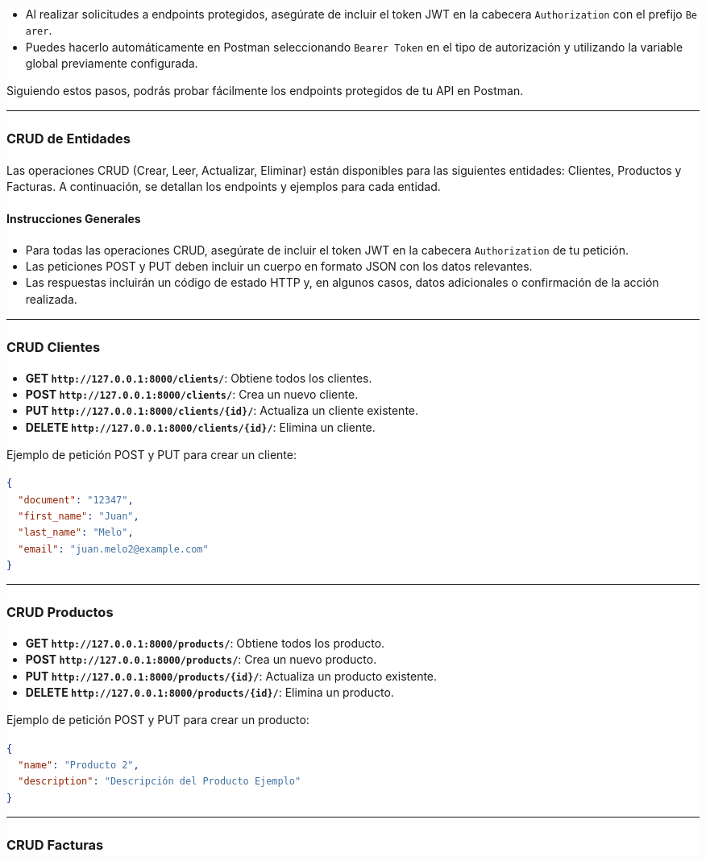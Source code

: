 - Al realizar solicitudes a endpoints protegidos, asegúrate de incluir el token JWT en la cabecera `Authorization` con el prefijo `Bearer`.
- Puedes hacerlo automáticamente en Postman seleccionando `Bearer Token` en el tipo de autorización y utilizando la variable global previamente configurada.

Siguiendo estos pasos, podrás probar fácilmente los endpoints protegidos de tu API en Postman.

---

### CRUD de Entidades

Las operaciones CRUD (Crear, Leer, Actualizar, Eliminar) están disponibles para las siguientes entidades: Clientes, Productos y Facturas. A continuación, se detallan los endpoints y ejemplos para cada entidad.

#### Instrucciones Generales

- Para todas las operaciones CRUD, asegúrate de incluir el token JWT en la cabecera `Authorization` de tu petición.
- Las peticiones POST y PUT deben incluir un cuerpo en formato JSON con los datos relevantes.
- Las respuestas incluirán un código de estado HTTP y, en algunos casos, datos adicionales o confirmación de la acción realizada.

---

### CRUD Clientes

- **GET `http://127.0.0.1:8000/clients/`**: Obtiene todos los clientes.
- **POST `http://127.0.0.1:8000/clients/`**: Crea un nuevo cliente.
- **PUT `http://127.0.0.1:8000/clients/{id}/`**: Actualiza un cliente existente.
- **DELETE `http://127.0.0.1:8000/clients/{id}/`**: Elimina un cliente.

Ejemplo de petición POST y PUT para crear un cliente:

```json
{
  "document": "12347",
  "first_name": "Juan",
  "last_name": "Melo",
  "email": "juan.melo2@example.com"
}
```
 ---
 ### CRUD Productos

- **GET `http://127.0.0.1:8000/products/`**: Obtiene todos los producto.
- **POST `http://127.0.0.1:8000/products/`**: Crea un nuevo producto.
- **PUT `http://127.0.0.1:8000/products/{id}/`**: Actualiza un producto existente.
- **DELETE `http://127.0.0.1:8000/products/{id}/`**: Elimina un producto.

Ejemplo de petición POST y PUT para crear un producto:

```json
{
  "name": "Producto 2",
  "description": "Descripción del Producto Ejemplo"
}
```
 ---
 ### CRUD Facturas
